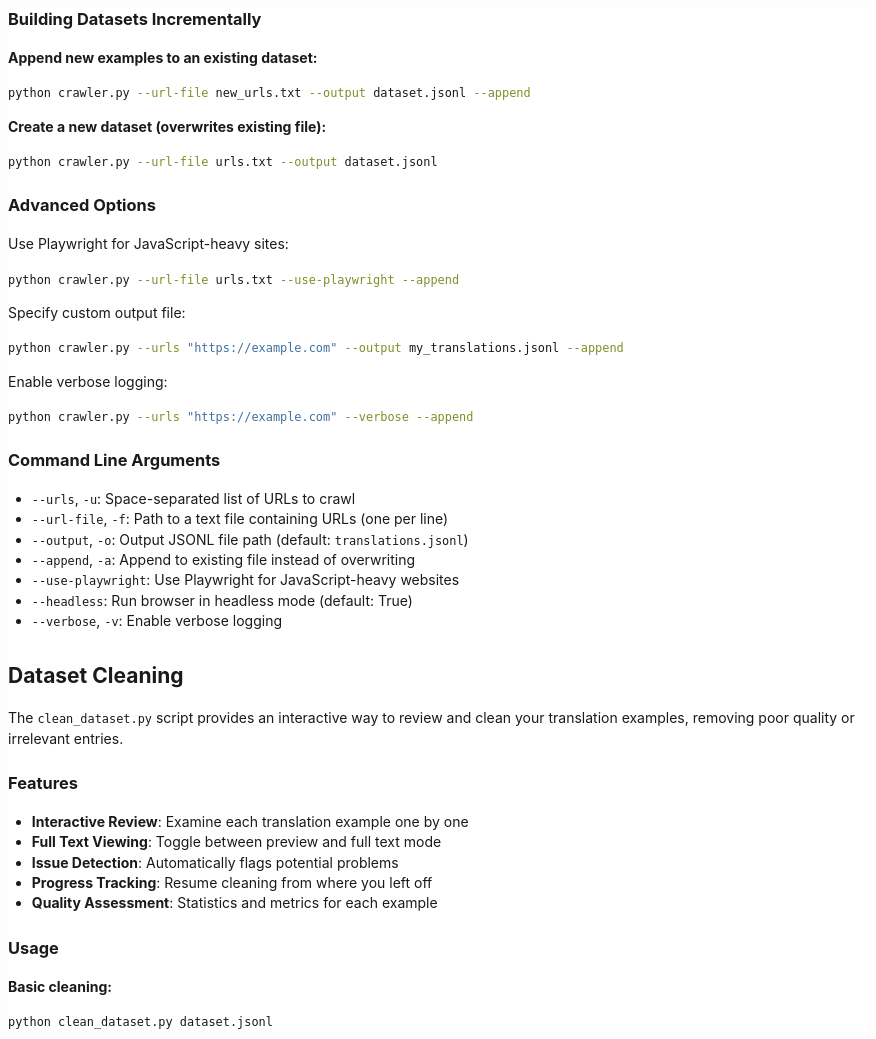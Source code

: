 ### Building Datasets Incrementally

**Append new examples to an existing dataset:**
```bash
python crawler.py --url-file new_urls.txt --output dataset.jsonl --append
```

**Create a new dataset (overwrites existing file):**
```bash
python crawler.py --url-file urls.txt --output dataset.jsonl
```

### Advanced Options

Use Playwright for JavaScript-heavy sites:
```bash
python crawler.py --url-file urls.txt --use-playwright --append
```

Specify custom output file:
```bash
python crawler.py --urls "https://example.com" --output my_translations.jsonl --append
```

Enable verbose logging:
```bash
python crawler.py --urls "https://example.com" --verbose --append
```

### Command Line Arguments

- `--urls`, `-u`: Space-separated list of URLs to crawl
- `--url-file`, `-f`: Path to a text file containing URLs (one per line)
- `--output`, `-o`: Output JSONL file path (default: `translations.jsonl`)
- `--append`, `-a`: Append to existing file instead of overwriting
- `--use-playwright`: Use Playwright for JavaScript-heavy websites
- `--headless`: Run browser in headless mode (default: True)
- `--verbose`, `-v`: Enable verbose logging

## Dataset Cleaning

The `clean_dataset.py` script provides an interactive way to review and clean your translation examples, removing poor quality or irrelevant entries.

### Features

- **Interactive Review**: Examine each translation example one by one
- **Full Text Viewing**: Toggle between preview and full text mode
- **Issue Detection**: Automatically flags potential problems
- **Progress Tracking**: Resume cleaning from where you left off
- **Quality Assessment**: Statistics and metrics for each example

### Usage

**Basic cleaning:**
```bash
python clean_dataset.py dataset.jsonl
```

